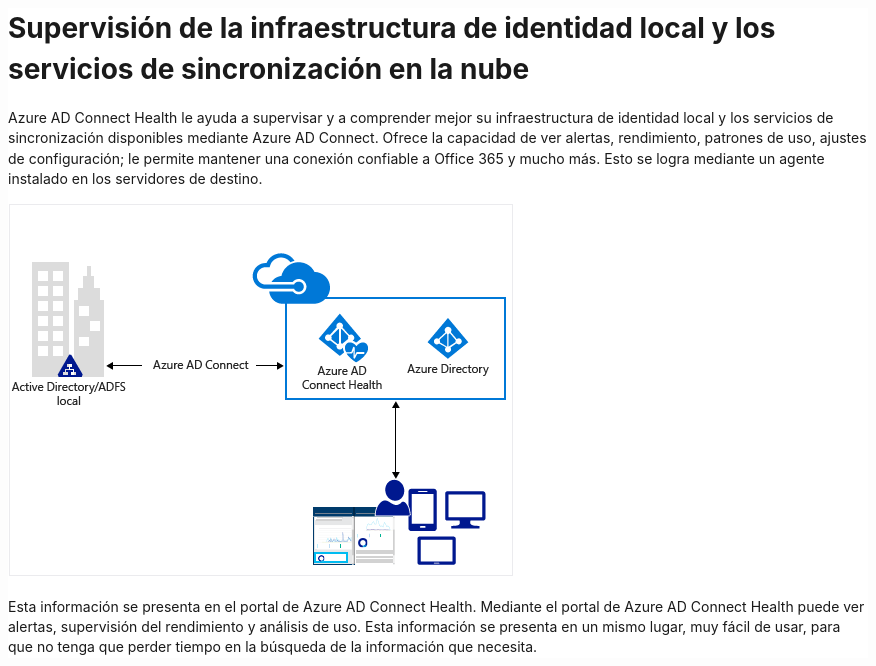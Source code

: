 <properties
	pageTitle="Monitorización de la infraestructura de identidad local en la nube"
	description="En esta página se describe qué es Azure AD Connect Health y por qué debería usarlo."
	services="active-directory"
	documentationCenter=""
	authors="billmath"
	manager="stevenpo"
	editor="curtand"/>

<tags
	ms.service="active-directory"
	ms.workload="identity"
	ms.tgt_pltfrm="na"
	ms.devlang="na"
	ms.topic="get-started-article"
	ms.date="02/09/2016"
	ms.author="billmath"/>

# Supervisión de la infraestructura de identidad local y los servicios de sincronización en la nube

Azure AD Connect Health le ayuda a supervisar y a comprender mejor su infraestructura de identidad local y los servicios de sincronización disponibles mediante Azure AD Connect. Ofrece la capacidad de ver alertas, rendimiento, patrones de uso, ajustes de configuración; le permite mantener una conexión confiable a Office 365 y mucho más. Esto se logra mediante un agente instalado en los servidores de destino.

![Qué es Azure AD Connect Health](./media/active-directory-aadconnect-health/aadconnecthealth2.png)


Esta información se presenta en el portal de Azure AD Connect Health. Mediante el portal de Azure AD Connect Health puede ver alertas, supervisión del rendimiento y análisis de uso. Esta información se presenta en un mismo lugar, muy fácil de usar, para que no tenga que perder tiempo en la búsqueda de la información que necesita.
